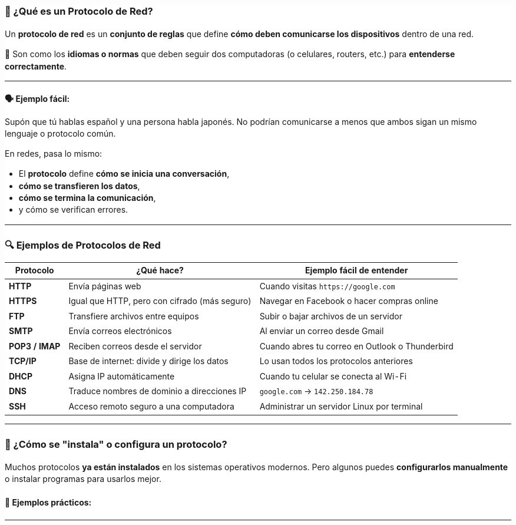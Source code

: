 ### 🧠 ¿Qué es un Protocolo de Red?

Un **protocolo de red** es un **conjunto de reglas** que define **cómo deben comunicarse los dispositivos** dentro de una red.

🔁 Son como los **idiomas o normas** que deben seguir dos computadoras (o celulares, routers, etc.) para **entenderse correctamente**.

---

#### 🗣 Ejemplo fácil:

Supón que tú hablas español y una persona habla japonés. No podrían comunicarse a menos que ambos sigan un mismo lenguaje o protocolo común.

En redes, pasa lo mismo:

- El **protocolo** define **cómo se inicia una conversación**,
- **cómo se transfieren los datos**,
- **cómo se termina la comunicación**,
- y cómo se verifican errores.

---

### 🔍 Ejemplos de Protocolos de Red

| Protocolo       | ¿Qué hace?                                    | Ejemplo fácil de entender                       |
| --------------- | --------------------------------------------- | ----------------------------------------------- |
| **HTTP**        | Envía páginas web                             | Cuando visitas `https://google.com`             |
| **HTTPS**       | Igual que HTTP, pero con cifrado (más seguro) | Navegar en Facebook o hacer compras online      |
| **FTP**         | Transfiere archivos entre equipos             | Subir o bajar archivos de un servidor           |
| **SMTP**        | Envía correos electrónicos                    | Al enviar un correo desde Gmail                 |
| **POP3 / IMAP** | Reciben correos desde el servidor             | Cuando abres tu correo en Outlook o Thunderbird |
| **TCP/IP**      | Base de internet: divide y dirige los datos   | Lo usan todos los protocolos anteriores         |
| **DHCP**        | Asigna IP automáticamente                     | Cuando tu celular se conecta al Wi-Fi           |
| **DNS**         | Traduce nombres de dominio a direcciones IP   | `google.com` → `142.250.184.78`                 |
| **SSH**         | Acceso remoto seguro a una computadora        | Administrar un servidor Linux por terminal      |

---

### 🧩 ¿Cómo se "instala" o configura un protocolo?

Muchos protocolos **ya están instalados** en los sistemas operativos modernos. Pero algunos puedes **configurarlos manualmente** o instalar programas para usarlos mejor.

#### 🔧 Ejemplos prácticos:

---
